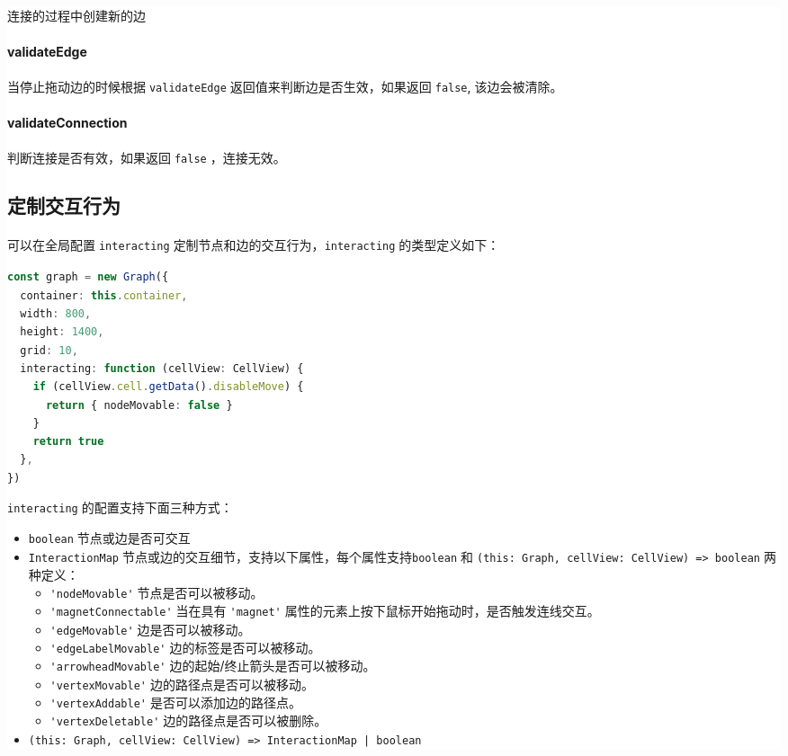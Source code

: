 连接的过程中创建新的边

#### validateEdge

当停止拖动边的时候根据 `validateEdge` 返回值来判断边是否生效，如果返回 `false`, 该边会被清除。

#### validateConnection

判断连接是否有效，如果返回 `false` ，连接无效。

## 定制交互行为

可以在全局配置 `interacting` 定制节点和边的交互行为，`interacting` 的类型定义如下：

```ts
const graph = new Graph({
  container: this.container,
  width: 800,
  height: 1400,
  grid: 10,
  interacting: function (cellView: CellView) {
    if (cellView.cell.getData().disableMove) {
      return { nodeMovable: false }
    }
    return true
  },
})
```

`interacting` 的配置支持下面三种方式：

- `boolean`  节点或边是否可交互
- `InteractionMap` 节点或边的交互细节，支持以下属性，每个属性支持`boolean` 和 `(this: Graph, cellView: CellView) => boolean` 两种定义：
  - `'nodeMovable'` 节点是否可以被移动。
  - `'magnetConnectable'` 当在具有 `'magnet'` 属性的元素上按下鼠标开始拖动时，是否触发连线交互。
  - `'edgeMovable'` 边是否可以被移动。
  - `'edgeLabelMovable'` 边的标签是否可以被移动。
  - `'arrowheadMovable'` 边的起始/终止箭头是否可以被移动。
  - `'vertexMovable'` 边的路径点是否可以被移动。
  - `'vertexAddable'` 是否可以添加边的路径点。
  - `'vertexDeletable'` 边的路径点是否可以被删除。
- `(this: Graph, cellView: CellView) => InteractionMap | boolean`


